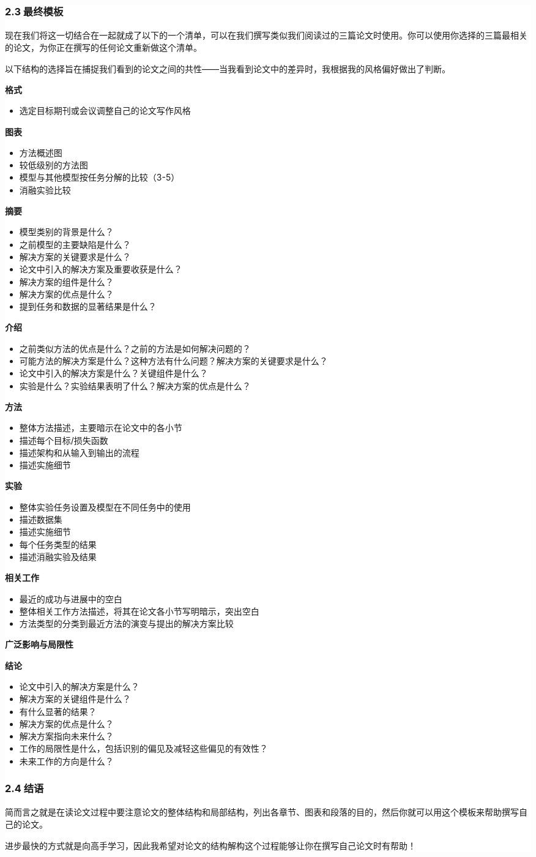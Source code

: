 ### 2.3 最终模板

现在我们将这一切结合在一起就成了以下的一个清单，可以在我们撰写类似我们阅读过的三篇论文时使用。你可以使用你选择的三篇最相关的论文，为你正在撰写的任何论文重新做这个清单。

以下结构的选择旨在捕捉我们看到的论文之间的共性——当我看到论文中的差异时，我根据我的风格偏好做出了判断。

**格式**

- 选定目标期刊或会议调整自己的论文写作风格

**图表**

- 方法概述图
- 较低级别的方法图
- 模型与其他模型按任务分解的比较（3-5）
- 消融实验比较

**摘要**

- 模型类别的背景是什么？
- 之前模型的主要缺陷是什么？
- 解决方案的关键要求是什么？
- 论文中引入的解决方案及重要收获是什么？
- 解决方案的组件是什么？
- 解决方案的优点是什么？
- 提到任务和数据的显著结果是什么？

**介绍**

- 之前类似方法的优点是什么？之前的方法是如何解决问题的？
- 可能方法的解决方案是什么？这种方法有什么问题？解决方案的关键要求是什么？
- 论文中引入的解决方案是什么？关键组件是什么？
- 实验是什么？实验结果表明了什么？解决方案的优点是什么？

**方法**

- 整体方法描述，主要暗示在论文中的各小节
- 描述每个目标/损失函数
- 描述架构和从输入到输出的流程
- 描述实施细节

**实验**

- 整体实验任务设置及模型在不同任务中的使用
- 描述数据集
- 描述实施细节
- 每个任务类型的结果
- 描述消融实验及结果

**相关工作**

- 最近的成功与进展中的空白
- 整体相关工作方法描述，将其在论文各小节写明暗示，突出空白
- 方法类型的分类到最近方法的演变与提出的解决方案比较

**广泛影响与局限性**

**结论**

- 论文中引入的解决方案是什么？
- 解决方案的关键组件是什么？
- 有什么显著的结果？
- 解决方案的优点是什么？
- 解决方案指向未来什么？
- 工作的局限性是什么，包括识别的偏见及减轻这些偏见的有效性？
- 未来工作的方向是什么？

### 2.4 结语

简而言之就是在读论文过程中要注意论文的整体结构和局部结构，列出各章节、图表和段落的目的，然后你就可以用这个模板来帮助撰写自己的论文。

进步最快的方式就是向高手学习，因此我希望对论文的结构解构这个过程能够让你在撰写自己论文时有帮助！